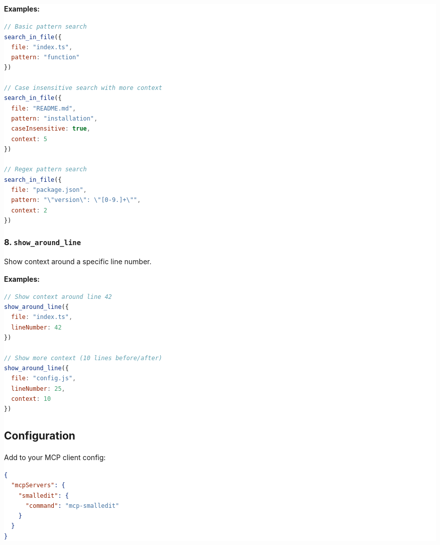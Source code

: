 **Examples:**
```javascript
// Basic pattern search
search_in_file({
  file: "index.ts",
  pattern: "function"
})

// Case insensitive search with more context
search_in_file({
  file: "README.md",
  pattern: "installation",
  caseInsensitive: true,
  context: 5
})

// Regex pattern search
search_in_file({
  file: "package.json",
  pattern: "\"version\": \"[0-9.]+\"",
  context: 2
})
```

### 8. `show_around_line`
Show context around a specific line number.

**Examples:**
```javascript
// Show context around line 42
show_around_line({
  file: "index.ts",
  lineNumber: 42
})

// Show more context (10 lines before/after)
show_around_line({
  file: "config.js",
  lineNumber: 25,
  context: 10
})
```

## Configuration

Add to your MCP client config:

```json
{
  "mcpServers": {
    "smalledit": {
      "command": "mcp-smalledit"
    }
  }
}
```
